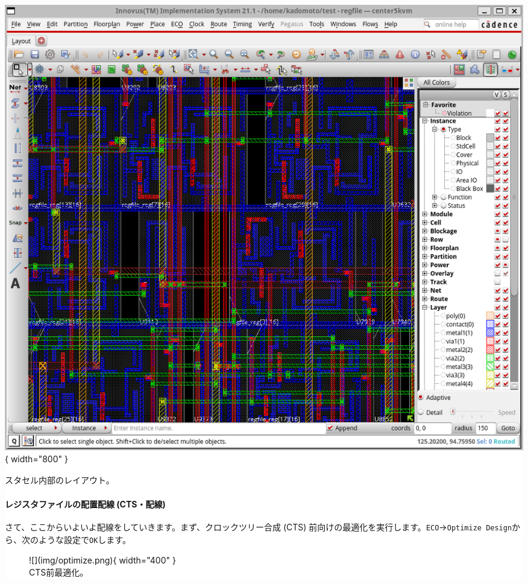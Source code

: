   ![](img/stdcellintlayout.png){ width="800" }
  <figcaption>スタセル内部のレイアウト。</figcaption>
</figure>

#### レジスタファイルの配置配線 (CTS・配線)

さて、ここからいよいよ配線をしていきます。まず、クロックツリー合成 (CTS) 前向けの最適化を実行します。`ECO`->`Optimize Design`から、次のような設定で`OK`します。

<figure markdown="span">
  ![](img/optimize.png){ width="400" }
  <figcaption>CTS前最適化。</figcaption>